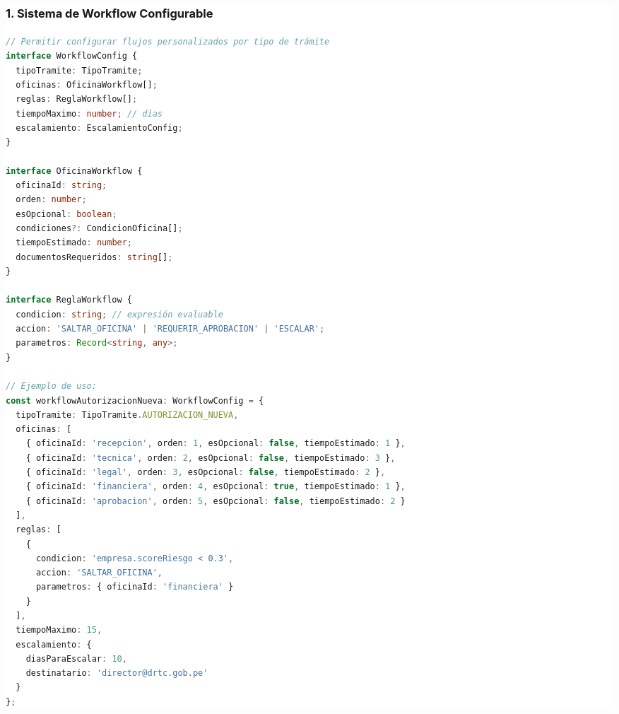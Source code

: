 ### **1. Sistema de Workflow Configurable**
```typescript
// Permitir configurar flujos personalizados por tipo de trámite
interface WorkflowConfig {
  tipoTramite: TipoTramite;
  oficinas: OficinaWorkflow[];
  reglas: ReglaWorkflow[];
  tiempoMaximo: number; // días
  escalamiento: EscalamientoConfig;
}

interface OficinaWorkflow {
  oficinaId: string;
  orden: number;
  esOpcional: boolean;
  condiciones?: CondicionOficina[];
  tiempoEstimado: number;
  documentosRequeridos: string[];
}

interface ReglaWorkflow {
  condicion: string; // expresión evaluable
  accion: 'SALTAR_OFICINA' | 'REQUERIR_APROBACION' | 'ESCALAR';
  parametros: Record<string, any>;
}

// Ejemplo de uso:
const workflowAutorizacionNueva: WorkflowConfig = {
  tipoTramite: TipoTramite.AUTORIZACION_NUEVA,
  oficinas: [
    { oficinaId: 'recepcion', orden: 1, esOpcional: false, tiempoEstimado: 1 },
    { oficinaId: 'tecnica', orden: 2, esOpcional: false, tiempoEstimado: 3 },
    { oficinaId: 'legal', orden: 3, esOpcional: false, tiempoEstimado: 2 },
    { oficinaId: 'financiera', orden: 4, esOpcional: true, tiempoEstimado: 1 },
    { oficinaId: 'aprobacion', orden: 5, esOpcional: false, tiempoEstimado: 2 }
  ],
  reglas: [
    {
      condicion: 'empresa.scoreRiesgo < 0.3',
      accion: 'SALTAR_OFICINA',
      parametros: { oficinaId: 'financiera' }
    }
  ],
  tiempoMaximo: 15,
  escalamiento: {
    diasParaEscalar: 10,
    destinatario: 'director@drtc.gob.pe'
  }
};
```
